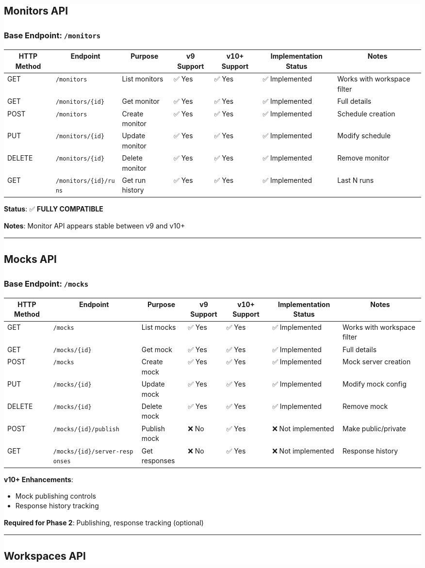 
## Monitors API

### Base Endpoint: `/monitors`

| HTTP Method | Endpoint | Purpose | v9 Support | v10+ Support | Implementation Status | Notes |
|-------------|----------|---------|------------|--------------|---------------------|-------|
| GET | `/monitors` | List monitors | ✅ Yes | ✅ Yes | ✅ Implemented | Works with workspace filter |
| GET | `/monitors/{id}` | Get monitor | ✅ Yes | ✅ Yes | ✅ Implemented | Full details |
| POST | `/monitors` | Create monitor | ✅ Yes | ✅ Yes | ✅ Implemented | Schedule creation |
| PUT | `/monitors/{id}` | Update monitor | ✅ Yes | ✅ Yes | ✅ Implemented | Modify schedule |
| DELETE | `/monitors/{id}` | Delete monitor | ✅ Yes | ✅ Yes | ✅ Implemented | Remove monitor |
| GET | `/monitors/{id}/runs` | Get run history | ✅ Yes | ✅ Yes | ✅ Implemented | Last N runs |

**Status**: ✅ **FULLY COMPATIBLE**

**Notes**: Monitor API appears stable between v9 and v10+

---

## Mocks API

### Base Endpoint: `/mocks`

| HTTP Method | Endpoint | Purpose | v9 Support | v10+ Support | Implementation Status | Notes |
|-------------|----------|---------|------------|--------------|---------------------|-------|
| GET | `/mocks` | List mocks | ✅ Yes | ✅ Yes | ✅ Implemented | Works with workspace filter |
| GET | `/mocks/{id}` | Get mock | ✅ Yes | ✅ Yes | ✅ Implemented | Full details |
| POST | `/mocks` | Create mock | ✅ Yes | ✅ Yes | ✅ Implemented | Mock server creation |
| PUT | `/mocks/{id}` | Update mock | ✅ Yes | ✅ Yes | ✅ Implemented | Modify mock config |
| DELETE | `/mocks/{id}` | Delete mock | ✅ Yes | ✅ Yes | ✅ Implemented | Remove mock |
| POST | `/mocks/{id}/publish` | Publish mock | ❌ No | ✅ Yes | ❌ Not implemented | Make public/private |
| GET | `/mocks/{id}/server-responses` | Get responses | ❌ No | ✅ Yes | ❌ Not implemented | Response history |

**v10+ Enhancements**:
- Mock publishing controls
- Response history tracking

**Required for Phase 2**: Publishing, response tracking (optional)

---

## Workspaces API

